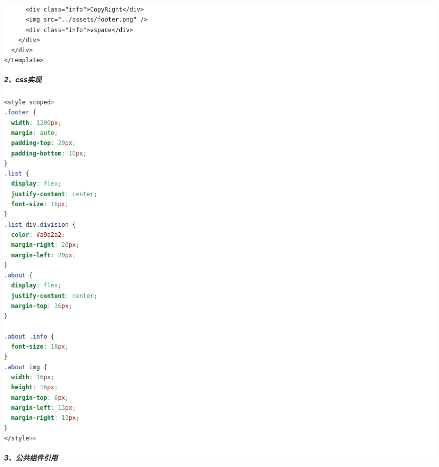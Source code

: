 ```vue
      <div class="info">CopyRight</div>
      <img src="../assets/footer.png" />
      <div class="info">vspace</div>
    </div>
  </div>
</template>
```

##### 2、css实现

```css
<style scoped>
.footer {
  width: 1200px;
  margin: auto;
  padding-top: 20px;
  padding-bottom: 10px;
}
.list {
  display: flex;
  justify-content: center;
  font-size: 18px;
}
.list div.division {
  color: #a9a2a2;
  margin-right: 20px;
  margin-left: 20px;
}
.about {
  display: flex;
  justify-content: center;
  margin-top: 36px;
}

.about .info {
  font-size: 18px;
}
.about img {
  width: 16px;
  height: 16px;
  margin-top: 6px;
  margin-left: 13px;
  margin-right: 13px;
}
</style>>
```

##### 3、公共组件引用

```

```
